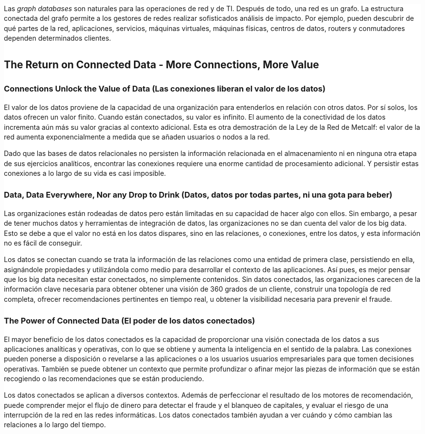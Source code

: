Las _graph databases_ son naturales para las operaciones de red y de TI. Después de todo, una red es un grafo. La estructura conectada del grafo permite a los gestores de redes realizar sofisticados análisis de impacto. Por ejemplo, pueden descubrir de qué partes de la red, aplicaciones, servicios, máquinas virtuales, máquinas físicas, centros de datos, routers y conmutadores dependen determinados clientes.

## The Return on Connected Data -  More Connections, More Value

### Connections Unlock the Value of Data (Las conexiones liberan el valor de los datos)

El valor de los datos proviene de la capacidad de una organización para entenderlos en relación con otros datos. Por sí solos, los datos ofrecen un valor finito. Cuando están conectados, su valor es infinito. El aumento de la conectividad de los datos incrementa aún más su valor gracias al contexto adicional. Esta es otra demostración de la Ley de la Red de Metcalf: el valor de la red aumenta exponencialmente a medida que se añaden usuarios o nodos a la red.

Dado que las bases de datos relacionales no persisten la información relacionada en el almacenamiento ni en ninguna otra etapa de sus ejercicios analíticos, encontrar las conexiones requiere una enorme cantidad de procesamiento adicional. Y persistir estas conexiones a lo largo de su vida es casi imposible.

### Data, Data Everywhere, Nor any Drop to Drink (Datos, datos por todas partes, ni una gota para beber)

Las organizaciones están rodeadas de datos pero están limitadas en su capacidad de hacer algo con ellos. Sin embargo, a pesar de tener muchos datos y herramientas de integración de datos, las organizaciones no se dan cuenta del valor de los big data. Esto se debe a que el valor no está en los datos dispares, sino en las relaciones, o conexiones, entre los datos, y esta información no es fácil de conseguir.

Los datos se conectan cuando se trata la información de las relaciones como una entidad de primera clase, persistiendo en ella, asignándole propiedades y utilizándola como medio para desarrollar el contexto de las aplicaciones. Así pues, es mejor pensar que los big data necesitan estar conectados, no simplemente contenidos. Sin datos conectados, las organizaciones carecen de la información clave necesaria para obtener obtener una visión de 360 grados de un cliente, construir una topología de red completa, ofrecer recomendaciones pertinentes en tiempo real, u obtener la visibilidad necesaria para prevenir el fraude. 

### The Power of Connected Data (El poder de los datos conectados)

El mayor beneficio de los datos conectados es la capacidad de proporcionar una visión conectada de los datos a sus aplicaciones analíticas y operativas, con lo que se obtiene y aumenta la inteligencia en el sentido de la palabra. Las conexiones pueden ponerse a disposición o revelarse a las aplicaciones o a los usuarios usuarios empresariales para que tomen decisiones operativas. También se puede obtener un contexto que permite profundizar o afinar mejor las piezas de información que se están recogiendo o las recomendaciones que se están produciendo.

Los datos conectados se aplican a diversos contextos. Además de perfeccionar el resultado de los motores de recomendación, puede comprender mejor el flujo de dinero para detectar el fraude y el blanqueo de capitales, y evaluar el riesgo de una interrupción de la red en las redes informáticas. Los datos conectados también ayudan a ver cuándo y cómo cambian las relaciones a lo largo del tiempo.
